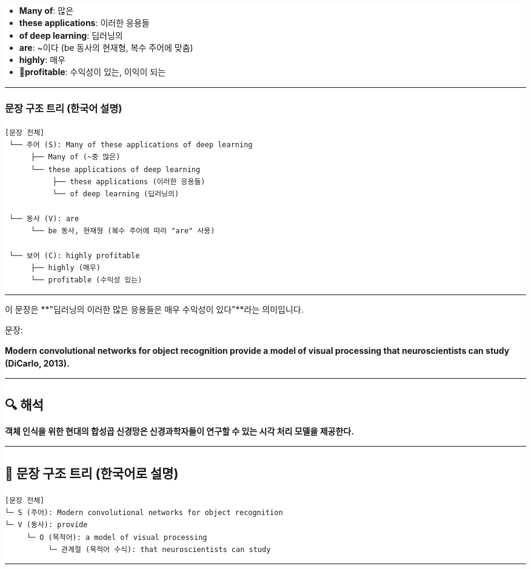 - **Many of**: 많은
- **these applications**: 이러한 응용들
- **of deep learning**: 딥러닝의
- **are**: ~이다 (be 동사의 현재형, 복수 주어에 맞춤)
- **highly**: 매우
- **🔴profitable**: 수익성이 있는, 이익이 되는

---

### 문장 구조 트리 (한국어 설명)

```
[문장 전체]
 └── 주어 (S): Many of these applications of deep learning
      ├── Many of (~중 많은)
      └── these applications of deep learning
           ├── these applications (이러한 응용들)
           └── of deep learning (딥러닝의)

 └── 동사 (V): are
      └── be 동사, 현재형 (복수 주어에 따라 "are" 사용)

 └── 보어 (C): highly profitable
      ├── highly (매우)
      └── profitable (수익성 있는)

```

---

이 문장은 **"딥러닝의 이러한 많은 응용들은 매우 수익성이 있다"**라는 의미입니다.

문장:

**Modern convolutional networks for object recognition provide a model of visual processing that neuroscientists can study (DiCarlo, 2013).**

---

## 🔍 해석

**객체 인식을 위한 현대의 합성곱 신경망은 신경과학자들이 연구할 수 있는 시각 처리 모델을 제공한다.**

---

## 🌳 문장 구조 트리 (한국어로 설명)

```
[문장 전체]
└─ S (주어): Modern convolutional networks for object recognition
└─ V (동사): provide
     └─ O (목적어): a model of visual processing
          └─ 관계절 (목적어 수식): that neuroscientists can study

```

---